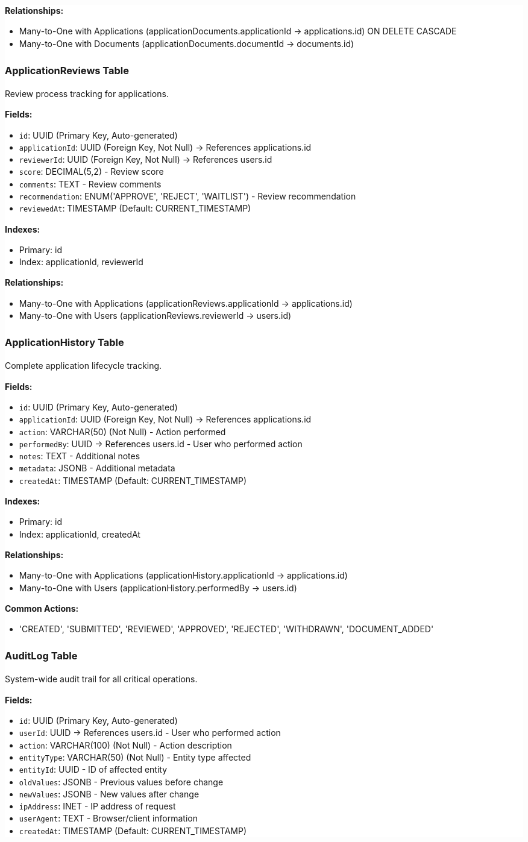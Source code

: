 **Relationships:**
- Many-to-One with Applications (applicationDocuments.applicationId → applications.id) ON DELETE CASCADE
- Many-to-One with Documents (applicationDocuments.documentId → documents.id)

### ApplicationReviews Table
Review process tracking for applications.

**Fields:**
- `id`: UUID (Primary Key, Auto-generated)
- `applicationId`: UUID (Foreign Key, Not Null) → References applications.id
- `reviewerId`: UUID (Foreign Key, Not Null) → References users.id
- `score`: DECIMAL(5,2) - Review score
- `comments`: TEXT - Review comments
- `recommendation`: ENUM('APPROVE', 'REJECT', 'WAITLIST') - Review recommendation
- `reviewedAt`: TIMESTAMP (Default: CURRENT_TIMESTAMP)

**Indexes:**
- Primary: id
- Index: applicationId, reviewerId

**Relationships:**
- Many-to-One with Applications (applicationReviews.applicationId → applications.id)
- Many-to-One with Users (applicationReviews.reviewerId → users.id)

### ApplicationHistory Table
Complete application lifecycle tracking.

**Fields:**
- `id`: UUID (Primary Key, Auto-generated)
- `applicationId`: UUID (Foreign Key, Not Null) → References applications.id
- `action`: VARCHAR(50) (Not Null) - Action performed
- `performedBy`: UUID → References users.id - User who performed action
- `notes`: TEXT - Additional notes
- `metadata`: JSONB - Additional metadata
- `createdAt`: TIMESTAMP (Default: CURRENT_TIMESTAMP)

**Indexes:**
- Primary: id
- Index: applicationId, createdAt

**Relationships:**
- Many-to-One with Applications (applicationHistory.applicationId → applications.id)
- Many-to-One with Users (applicationHistory.performedBy → users.id)

**Common Actions:**
- 'CREATED', 'SUBMITTED', 'REVIEWED', 'APPROVED', 'REJECTED', 'WITHDRAWN', 'DOCUMENT_ADDED'

### AuditLog Table
System-wide audit trail for all critical operations.

**Fields:**
- `id`: UUID (Primary Key, Auto-generated)
- `userId`: UUID → References users.id - User who performed action
- `action`: VARCHAR(100) (Not Null) - Action description
- `entityType`: VARCHAR(50) (Not Null) - Entity type affected
- `entityId`: UUID - ID of affected entity
- `oldValues`: JSONB - Previous values before change
- `newValues`: JSONB - New values after change
- `ipAddress`: INET - IP address of request
- `userAgent`: TEXT - Browser/client information
- `createdAt`: TIMESTAMP (Default: CURRENT_TIMESTAMP)
